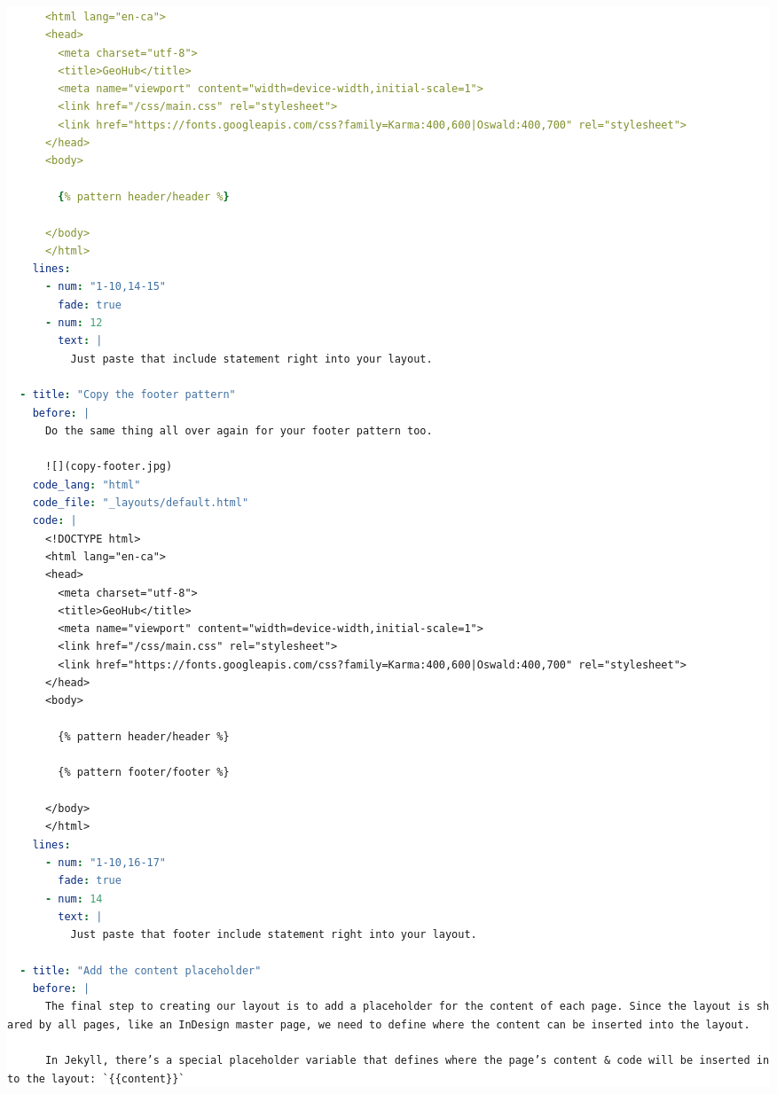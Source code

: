 ```yaml
      <html lang="en-ca">
      <head>
        <meta charset="utf-8">
        <title>GeoHub</title>
        <meta name="viewport" content="width=device-width,initial-scale=1">
        <link href="/css/main.css" rel="stylesheet">
        <link href="https://fonts.googleapis.com/css?family=Karma:400,600|Oswald:400,700" rel="stylesheet">
      </head>
      <body>

        {% pattern header/header %}

      </body>
      </html>
    lines:
      - num: "1-10,14-15"
        fade: true
      - num: 12
        text: |
          Just paste that include statement right into your layout.

  - title: "Copy the footer pattern"
    before: |
      Do the same thing all over again for your footer pattern too.

      ![](copy-footer.jpg)
    code_lang: "html"
    code_file: "_layouts/default.html"
    code: |
      <!DOCTYPE html>
      <html lang="en-ca">
      <head>
        <meta charset="utf-8">
        <title>GeoHub</title>
        <meta name="viewport" content="width=device-width,initial-scale=1">
        <link href="/css/main.css" rel="stylesheet">
        <link href="https://fonts.googleapis.com/css?family=Karma:400,600|Oswald:400,700" rel="stylesheet">
      </head>
      <body>

        {% pattern header/header %}

        {% pattern footer/footer %}

      </body>
      </html>
    lines:
      - num: "1-10,16-17"
        fade: true
      - num: 14
        text: |
          Just paste that footer include statement right into your layout.

  - title: "Add the content placeholder"
    before: |
      The final step to creating our layout is to add a placeholder for the content of each page. Since the layout is shared by all pages, like an InDesign master page, we need to define where the content can be inserted into the layout.

      In Jekyll, there’s a special placeholder variable that defines where the page’s content & code will be inserted into the layout: `{{content}}`
```